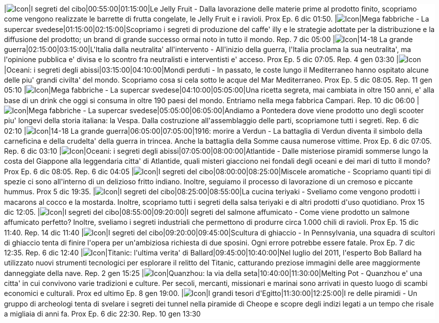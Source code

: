 |![Icon](https://guidatv.sky.it/uuid/b7151b47-3171-4bc8-b0b5-c1589325138e/cover?md5ChecksumParam=f1c08da34ebc9279c7fb2051d95bae78)|I segreti del cibo|00:55:00|01:15:00|Le Jelly Fruit - Dalla lavorazione delle materie prime al prodotto finito, scopriamo come vengono realizzate le barrette di frutta congelate, le Jelly Fruit e i ravioli. Prox Ep. 6 dic 01:50.
|![Icon](https://guidatv.sky.it/uuid/d1794e16-88fe-4204-9b74-602cf20a9f8b/cover?md5ChecksumParam=0bd5d11e368d9edbce428216c5e4d109)|Mega fabbriche - La supercar svedese|01:15:00|02:15:00|Scopriamo i segreti di produzione del caffe' illy e le strategie adottate per la distribuzione e la diffusione del prodotto; un brand di grande successo ormai noto in tutto il mondo. Rep. 7 dic 05:00
|![Icon](https://guidatv.sky.it/uuid/c48bb251-230e-4d67-a209-60fbfe604b7f/cover?md5ChecksumParam=2235b5d25bad461f7c39afa189c543e1)|14-18 La grande guerra|02:15:00|03:15:00|L'Italia dalla neutralita' all'intervento - All'inizio della guerra, l'Italia proclama la sua neutralita', ma l'opinione pubblica e' divisa e lo scontro fra neutralisti e interventisti e' acceso. Prox Ep. 5 dic 07:05. Rep. 4 gen 03:30
|![Icon](https://guidatv.sky.it/uuid/51c1fea4-5bfd-424b-8eb2-5c0b79582181/cover?md5ChecksumParam=9412932f3d2ff158e5d8576d75dd962d)|Oceani: i segreti degli abissi|03:15:00|04:10:00|Mondi perduti - In passato, le coste lungo il Mediterraneo hanno ospitato alcune delle piu' grandi civilta' del mondo. Scopriamo cosa si cela sotto le acque del Mar Mediterraneo. Prox Ep. 5 dic 08:05. Rep. 11 gen 05:10
|![Icon](https://guidatv.sky.it/uuid/aba80487-7a9e-45b4-bfcf-946d02a714ca/cover?md5ChecksumParam=54396fd86d5bd2f2f94142a39dc6626e)|Mega fabbriche - La supercar svedese|04:10:00|05:05:00|Una ricetta segreta, mai cambiata in oltre 150 anni, e' alla base di un drink che oggi si consuma in oltre 190 paesi del mondo. Entriamo nella mega fabbrica Campari. Rep. 10 dic 06:00
|![Icon](https://guidatv.sky.it/uuid/34f597cd-9962-4e91-80dc-ec8f31f56758/cover?md5ChecksumParam=0bd5d11e368d9edbce428216c5e4d109)|Mega fabbriche - La supercar svedese|05:05:00|06:05:00|Andiamo a Pontedera dove viene prodotto uno degli scooter piu' longevi della storia italiana: la Vespa. Dalla costruzione all'assemblaggio delle parti, scopriamone tutti i segreti. Rep. 6 dic 02:10
|![Icon](https://guidatv.sky.it/uuid/01b684d2-5928-4892-8bc0-7aaf07501135/cover?md5ChecksumParam=2235b5d25bad461f7c39afa189c543e1)|14-18 La grande guerra|06:05:00|07:05:00|1916: morire a Verdun - La battaglia di Verdun diventa il simbolo della carneficina e della crudelta' della guerra in trincea. Anche la battaglia della Somme causa numerose vittime. Prox Ep. 6 dic 07:05. Rep. 6 dic 03:10
|![Icon](https://guidatv.sky.it/uuid/655d618f-2ccd-4f52-b317-d82389004a0f/cover?md5ChecksumParam=9412932f3d2ff158e5d8576d75dd962d)|Oceani: i segreti degli abissi|07:05:00|08:00:00|Atlantide - Dalle misteriose piramidi sommerse lungo la costa del Giappone alla leggendaria citta' di Atlantide, quali misteri giacciono nei fondali degli oceani e dei mari di tutto il mondo? Prox Ep. 6 dic 08:05. Rep. 6 dic 04:05
|![Icon](https://guidatv.sky.it/uuid/3bfd88f4-5219-4042-9bf4-0347a6403779/cover?md5ChecksumParam=5a9f3b3d1dd7f9c383a0a2e73757a00e)|I segreti del cibo|08:00:00|08:25:00|Miscele aromatiche - Scopriamo quanti tipi di spezie ci sono all'interno di un delizioso fritto indiano. Inoltre, seguiamo il processo di lavorazione di un cremoso e piccante hummus. Prox 5 dic 19:35.
|![Icon](https://guidatv.sky.it/uuid/3da6f191-5adb-4986-b423-81e971ddc3df/cover?md5ChecksumParam=28dd841cd58d12ab60d15e8171cca298)|I segreti del cibo|08:25:00|08:55:00|La cucina teriyaki - Sveliamo come vengono prodotti i macarons al cocco e la mostarda. Inoltre, scopriamo tutti i segreti della salsa teriyaki e di altri prodotti d'uso quotidiano. Prox 15 dic 12:05.
|![Icon](https://guidatv.sky.it/uuid/c90d0629-a994-457b-b83e-981f74ce6b9a/cover?md5ChecksumParam=81ab5fa82261e30aa75687ac50dc4192)|I segreti del cibo|08:55:00|09:20:00|I segreti del salmone affumicato - Come viene prodotto un salmone affumicato perfetto? Inoltre, sveliamo i segreti industriali che permettono di produrre circa 1.000 chili di ravioli. Prox Ep. 15 dic 11:40. Rep. 14 dic 11:40
|![Icon](https://guidatv.sky.it/uuid/66904e69-e9b2-4968-8719-035bdb8fc21c/cover?md5ChecksumParam=decc1bc2fb41966022041632a2b03902)|I segreti del cibo|09:20:00|09:45:00|Scultura di ghiaccio - In Pennsylvania, una squadra di scultori di ghiaccio tenta di finire l'opera per un'ambiziosa richiesta di due sposini. Ogni errore potrebbe essere fatale. Prox Ep. 7 dic 12:35. Rep. 6 dic 12:40
|![Icon](https://guidatv.sky.it/uuid/5fe22f9b-a4c7-4b92-aa8d-0cc8f0d5640f/cover?md5ChecksumParam=b732babad83cf1232b01facacf9bcd31)|Titanic: l'ultima verita' di Ballard|09:45:00|10:40:00|Nel luglio del 2011, l'esperto Bob Ballard ha utilizzato nuovi strumenti tecnologici per esplorare il relitto del Titanic, catturando preziose immagini delle aree maggiormente danneggiate della nave. Rep. 2 gen 15:25
|![Icon](https://guidatv.sky.it/uuid/bc05897d-ef17-4b1c-8c71-5bbcd6a187df/cover?md5ChecksumParam=a8ce54c7cf96e0ebd12ece3372060741)|Quanzhou: la via della seta|10:40:00|11:30:00|Melting Pot - Quanzhou e' una citta' in cui convivono varie tradizioni e culture. Per secoli, mercanti, missionari e marinai sono arrivati in questo luogo di scambi economici e culturali. Prox ed ultimo Ep. 8 gen 19:00.
|![Icon](https://guidatv.sky.it/uuid/918d7f15-a127-44db-af59-b9047c92af59/cover?md5ChecksumParam=1de6f13ca40584343d193a94bb4aa70f)|I grandi tesori d'Egitto|11:30:00|12:25:00|I re delle piramidi - Un gruppo di archeologi tenta di svelare i segreti dei tunnel nella piramide di Cheope e scopre degli indizi legati a un tempo che risale a migliaia di anni fa. Prox Ep. 6 dic 22:30. Rep. 10 gen 13:30